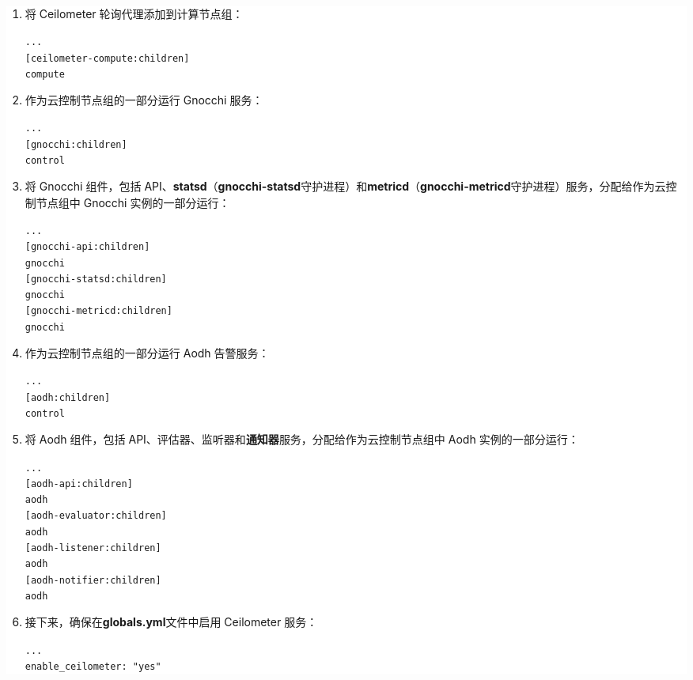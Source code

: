 1.  将 Ceilometer 轮询代理添加到计算节点组：

    ```
    ...
    [ceilometer-compute:children]
    compute
    ```

1.  作为云控制节点组的一部分运行 Gnocchi 服务：

    ```
    ...
    [gnocchi:children]
    control
    ```

1.  将 Gnocchi 组件，包括 API、**statsd**（**gnocchi-statsd**守护进程）和**metricd**（**gnocchi-metricd**守护进程）服务，分配给作为云控制节点组中 Gnocchi 实例的一部分运行：

    ```
    ...
    [gnocchi-api:children]
    gnocchi
    [gnocchi-statsd:children]
    gnocchi
    [gnocchi-metricd:children]
    gnocchi
    ```

1.  作为云控制节点组的一部分运行 Aodh 告警服务：

    ```
    ...
    [aodh:children]
    control
    ```

1.  将 Aodh 组件，包括 API、评估器、监听器和**通知器**服务，分配给作为云控制节点组中 Aodh 实例的一部分运行：

    ```
    ...
    [aodh-api:children]
    aodh
    [aodh-evaluator:children]
    aodh
    [aodh-listener:children]
    aodh
    [aodh-notifier:children]
    aodh
    ```

1.  接下来，确保在**globals.yml**文件中启用 Ceilometer 服务：

    ```
    ...
    enable_ceilometer: "yes"
    ```
